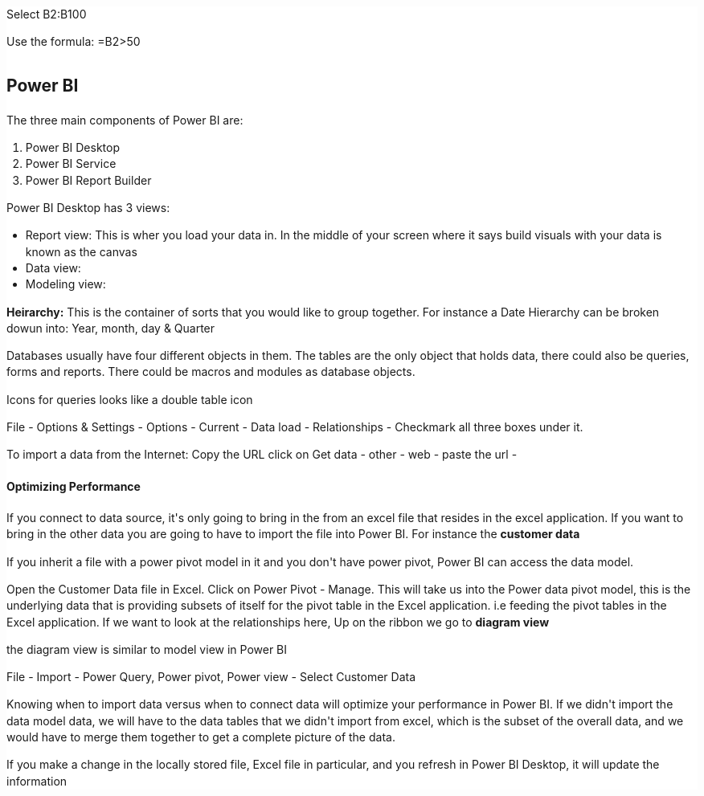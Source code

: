 Select B2:B100

Use the formula: =B2>50



## Power BI

The three main components of Power BI are:
1. Power BI Desktop
2. Power BI Service
3. Power BI Report Builder

Power BI Desktop has 3 views: 
* Report view: This is wher you load your data in. In the middle of your screen where it says build visuals with your data is known as the canvas
* Data view: 
* Modeling view:

**Heirarchy:** This is the container of sorts that you would like to group together. For instance a Date Hierarchy can be broken dowun into: Year, month, day & Quarter

Databases usually have four different objects in them. The tables are the only object that holds data, there could also be queries, forms and reports. There could be macros and modules as database objects.

Icons for queries looks like a double table icon

File - Options & Settings - Options - Current - Data load - Relationships - Checkmark all three boxes under it. 

To import a data from the Internet: Copy the URL click on Get data - other - web - paste the url - 

#### Optimizing Performance
If you connect to data source, it's only going to bring in the from an excel file that resides in the excel application. If you want to bring in the other data you are going to have to import the file into Power BI. For instance the **customer data** 

If you inherit a file with a power pivot model in it and you don't have power pivot, Power BI can access the data model.

Open the Customer Data file in Excel. Click on Power Pivot - Manage. This will take us into the Power data pivot model, this is the underlying data that is providing subsets of itself for the pivot table in the Excel application. i.e feeding the pivot tables in the Excel application. If we want to look at the relationships here, Up on the ribbon we go to **diagram view** 

the diagram view is similar to model view in Power BI

File - Import - Power Query, Power pivot, Power view - Select Customer Data

Knowing when to import data versus when to connect data will optimize your performance in Power BI. If we didn't import the data model data, we will have to the data tables that we didn't import from excel, which is the subset of the overall data, and we would have to merge them together to get a complete picture of the data. 

If you make a change in the locally stored file, Excel file in particular, and you refresh in Power BI Desktop, it will update the information
